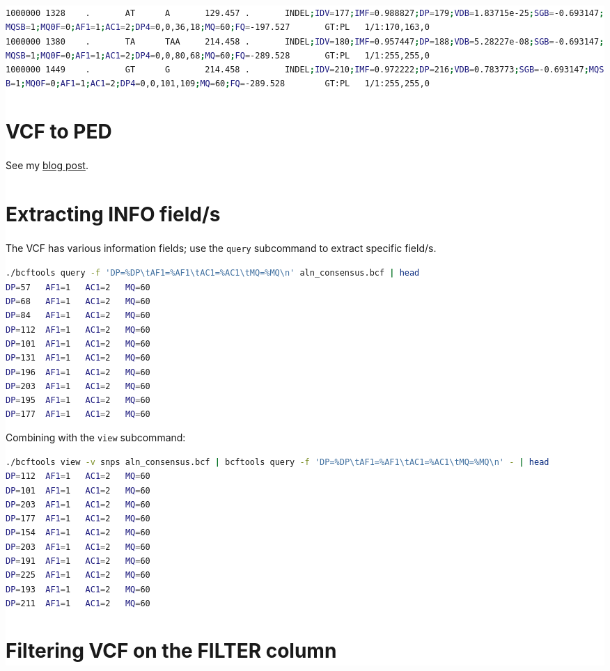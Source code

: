 ```bash
1000000 1328    .       AT      A       129.457 .       INDEL;IDV=177;IMF=0.988827;DP=179;VDB=1.83715e-25;SGB=-0.693147;MQSB=1;MQ0F=0;AF1=1;AC1=2;DP4=0,0,36,18;MQ=60;FQ=-197.527       GT:PL   1/1:170,163,0
1000000 1380    .       TA      TAA     214.458 .       INDEL;IDV=180;IMF=0.957447;DP=188;VDB=5.28227e-08;SGB=-0.693147;MQSB=1;MQ0F=0;AF1=1;AC1=2;DP4=0,0,80,68;MQ=60;FQ=-289.528       GT:PL   1/1:255,255,0
1000000 1449    .       GT      G       214.458 .       INDEL;IDV=210;IMF=0.972222;DP=216;VDB=0.783773;SGB=-0.693147;MQSB=1;MQ0F=0;AF1=1;AC1=2;DP4=0,0,101,109;MQ=60;FQ=-289.528        GT:PL   1/1:255,255,0
```

# VCF to PED

See my [blog post](http://davetang.org/muse/2016/07/28/vcf-to-ped/).

# Extracting INFO field/s

The VCF has various information fields; use the `query` subcommand to extract specific field/s.

```bash
./bcftools query -f 'DP=%DP\tAF1=%AF1\tAC1=%AC1\tMQ=%MQ\n' aln_consensus.bcf | head
DP=57   AF1=1   AC1=2   MQ=60
DP=68   AF1=1   AC1=2   MQ=60
DP=84   AF1=1   AC1=2   MQ=60
DP=112  AF1=1   AC1=2   MQ=60
DP=101  AF1=1   AC1=2   MQ=60
DP=131  AF1=1   AC1=2   MQ=60
DP=196  AF1=1   AC1=2   MQ=60
DP=203  AF1=1   AC1=2   MQ=60
DP=195  AF1=1   AC1=2   MQ=60
DP=177  AF1=1   AC1=2   MQ=60
```

Combining with the `view` subcommand:

```bash
./bcftools view -v snps aln_consensus.bcf | bcftools query -f 'DP=%DP\tAF1=%AF1\tAC1=%AC1\tMQ=%MQ\n' - | head
DP=112  AF1=1   AC1=2   MQ=60
DP=101  AF1=1   AC1=2   MQ=60
DP=203  AF1=1   AC1=2   MQ=60
DP=177  AF1=1   AC1=2   MQ=60
DP=154  AF1=1   AC1=2   MQ=60
DP=203  AF1=1   AC1=2   MQ=60
DP=191  AF1=1   AC1=2   MQ=60
DP=225  AF1=1   AC1=2   MQ=60
DP=193  AF1=1   AC1=2   MQ=60
DP=211  AF1=1   AC1=2   MQ=60
```

# Filtering VCF on the FILTER column
